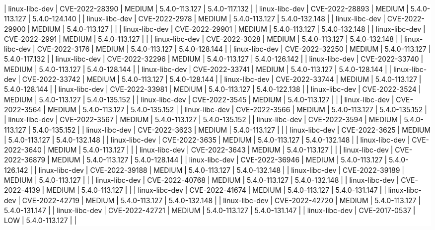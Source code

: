 | linux-libc-dev         |    CVE-2022-28390   |   MEDIUM  |  5.4.0-113.127 | 5.4.0-117.132 |
| linux-libc-dev         |    CVE-2022-28893   |   MEDIUM  |  5.4.0-113.127 | 5.4.0-124.140 |
| linux-libc-dev         |    CVE-2022-2978   |   MEDIUM  |  5.4.0-113.127 | 5.4.0-132.148 |
| linux-libc-dev         |    CVE-2022-29900   |   MEDIUM  |  5.4.0-113.127 |  |
| linux-libc-dev         |    CVE-2022-29901   |   MEDIUM  |  5.4.0-113.127 | 5.4.0-132.148 |
| linux-libc-dev         |    CVE-2022-2991   |   MEDIUM  |  5.4.0-113.127 |  |
| linux-libc-dev         |    CVE-2022-3028   |   MEDIUM  |  5.4.0-113.127 | 5.4.0-132.148 |
| linux-libc-dev         |    CVE-2022-3176   |   MEDIUM  |  5.4.0-113.127 | 5.4.0-128.144 |
| linux-libc-dev         |    CVE-2022-32250   |   MEDIUM  |  5.4.0-113.127 | 5.4.0-117.132 |
| linux-libc-dev         |    CVE-2022-32296   |   MEDIUM  |  5.4.0-113.127 | 5.4.0-126.142 |
| linux-libc-dev         |    CVE-2022-33740   |   MEDIUM  |  5.4.0-113.127 | 5.4.0-128.144 |
| linux-libc-dev         |    CVE-2022-33741   |   MEDIUM  |  5.4.0-113.127 | 5.4.0-128.144 |
| linux-libc-dev         |    CVE-2022-33742   |   MEDIUM  |  5.4.0-113.127 | 5.4.0-128.144 |
| linux-libc-dev         |    CVE-2022-33744   |   MEDIUM  |  5.4.0-113.127 | 5.4.0-128.144 |
| linux-libc-dev         |    CVE-2022-33981   |   MEDIUM  |  5.4.0-113.127 | 5.4.0-122.138 |
| linux-libc-dev         |    CVE-2022-3524   |   MEDIUM  |  5.4.0-113.127 | 5.4.0-135.152 |
| linux-libc-dev         |    CVE-2022-3545   |   MEDIUM  |  5.4.0-113.127 |  |
| linux-libc-dev         |    CVE-2022-3564   |   MEDIUM  |  5.4.0-113.127 | 5.4.0-135.152 |
| linux-libc-dev         |    CVE-2022-3566   |   MEDIUM  |  5.4.0-113.127 | 5.4.0-135.152 |
| linux-libc-dev         |    CVE-2022-3567   |   MEDIUM  |  5.4.0-113.127 | 5.4.0-135.152 |
| linux-libc-dev         |    CVE-2022-3594   |   MEDIUM  |  5.4.0-113.127 | 5.4.0-135.152 |
| linux-libc-dev         |    CVE-2022-3623   |   MEDIUM  |  5.4.0-113.127 |  |
| linux-libc-dev         |    CVE-2022-3625   |   MEDIUM  |  5.4.0-113.127 | 5.4.0-132.148 |
| linux-libc-dev         |    CVE-2022-3635   |   MEDIUM  |  5.4.0-113.127 | 5.4.0-132.148 |
| linux-libc-dev         |    CVE-2022-3640   |   MEDIUM  |  5.4.0-113.127 |  |
| linux-libc-dev         |    CVE-2022-3643   |   MEDIUM  |  5.4.0-113.127 |  |
| linux-libc-dev         |    CVE-2022-36879   |   MEDIUM  |  5.4.0-113.127 | 5.4.0-128.144 |
| linux-libc-dev         |    CVE-2022-36946   |   MEDIUM  |  5.4.0-113.127 | 5.4.0-126.142 |
| linux-libc-dev         |    CVE-2022-39188   |   MEDIUM  |  5.4.0-113.127 | 5.4.0-132.148 |
| linux-libc-dev         |    CVE-2022-39189   |   MEDIUM  |  5.4.0-113.127 |  |
| linux-libc-dev         |    CVE-2022-40768   |   MEDIUM  |  5.4.0-113.127 | 5.4.0-132.148 |
| linux-libc-dev         |    CVE-2022-4139   |   MEDIUM  |  5.4.0-113.127 |  |
| linux-libc-dev         |    CVE-2022-41674   |   MEDIUM  |  5.4.0-113.127 | 5.4.0-131.147 |
| linux-libc-dev         |    CVE-2022-42719   |   MEDIUM  |  5.4.0-113.127 | 5.4.0-132.148 |
| linux-libc-dev         |    CVE-2022-42720   |   MEDIUM  |  5.4.0-113.127 | 5.4.0-131.147 |
| linux-libc-dev         |    CVE-2022-42721   |   MEDIUM  |  5.4.0-113.127 | 5.4.0-131.147 |
| linux-libc-dev         |    CVE-2017-0537   |   LOW  |  5.4.0-113.127 |  |